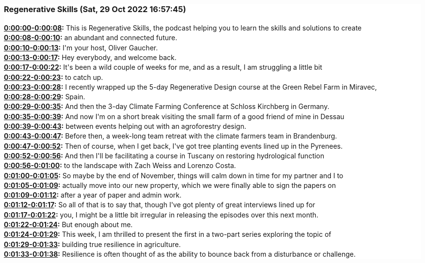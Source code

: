 ### Regenerative Skills  (Sat, 29 Oct 2022 16:57:45)
**[0:00:00-0:00:08](https://regenerativeskills.com/laura-lengnick-on-the-principles-of-building-climate-resilient-farms-part-1/#t=0:00:00):**  This is Regenerative Skills, the podcast helping you to learn the skills and solutions to create  
**[0:00:08-0:00:10](https://regenerativeskills.com/laura-lengnick-on-the-principles-of-building-climate-resilient-farms-part-1/#t=0:00:08):**  an abundant and connected future.  
**[0:00:10-0:00:13](https://regenerativeskills.com/laura-lengnick-on-the-principles-of-building-climate-resilient-farms-part-1/#t=0:00:10):**  I'm your host, Oliver Gaucher.  
**[0:00:13-0:00:17](https://regenerativeskills.com/laura-lengnick-on-the-principles-of-building-climate-resilient-farms-part-1/#t=0:00:13):**  Hey everybody, and welcome back.  
**[0:00:17-0:00:22](https://regenerativeskills.com/laura-lengnick-on-the-principles-of-building-climate-resilient-farms-part-1/#t=0:00:17):**  It's been a wild couple of weeks for me, and as a result, I am struggling a little bit  
**[0:00:22-0:00:23](https://regenerativeskills.com/laura-lengnick-on-the-principles-of-building-climate-resilient-farms-part-1/#t=0:00:22):**  to catch up.  
**[0:00:23-0:00:28](https://regenerativeskills.com/laura-lengnick-on-the-principles-of-building-climate-resilient-farms-part-1/#t=0:00:23):**  I recently wrapped up the 5-day Regenerative Design course at the Green Rebel Farm in Miravec,  
**[0:00:28-0:00:29](https://regenerativeskills.com/laura-lengnick-on-the-principles-of-building-climate-resilient-farms-part-1/#t=0:00:28):**  Spain.  
**[0:00:29-0:00:35](https://regenerativeskills.com/laura-lengnick-on-the-principles-of-building-climate-resilient-farms-part-1/#t=0:00:29):**  And then the 3-day Climate Farming Conference at Schloss Kirchberg in Germany.  
**[0:00:35-0:00:39](https://regenerativeskills.com/laura-lengnick-on-the-principles-of-building-climate-resilient-farms-part-1/#t=0:00:35):**  And now I'm on a short break visiting the small farm of a good friend of mine in Dessau  
**[0:00:39-0:00:43](https://regenerativeskills.com/laura-lengnick-on-the-principles-of-building-climate-resilient-farms-part-1/#t=0:00:39):**  between events helping out with an agroforestry design.  
**[0:00:43-0:00:47](https://regenerativeskills.com/laura-lengnick-on-the-principles-of-building-climate-resilient-farms-part-1/#t=0:00:43):**  Before then, a week-long team retreat with the climate farmers team in Brandenburg.  
**[0:00:47-0:00:52](https://regenerativeskills.com/laura-lengnick-on-the-principles-of-building-climate-resilient-farms-part-1/#t=0:00:47):**  Then of course, when I get back, I've got tree planting events lined up in the Pyrenees.  
**[0:00:52-0:00:56](https://regenerativeskills.com/laura-lengnick-on-the-principles-of-building-climate-resilient-farms-part-1/#t=0:00:52):**  And then I'll be facilitating a course in Tuscany on restoring hydrological function  
**[0:00:56-0:01:00](https://regenerativeskills.com/laura-lengnick-on-the-principles-of-building-climate-resilient-farms-part-1/#t=0:00:56):**  to the landscape with Zach Weiss and Lorenzo Costa.  
**[0:01:00-0:01:05](https://regenerativeskills.com/laura-lengnick-on-the-principles-of-building-climate-resilient-farms-part-1/#t=0:01:00):**  So maybe by the end of November, things will calm down in time for my partner and I to  
**[0:01:05-0:01:09](https://regenerativeskills.com/laura-lengnick-on-the-principles-of-building-climate-resilient-farms-part-1/#t=0:01:05):**  actually move into our new property, which we were finally able to sign the papers on  
**[0:01:09-0:01:12](https://regenerativeskills.com/laura-lengnick-on-the-principles-of-building-climate-resilient-farms-part-1/#t=0:01:09):**  after a year of paper and admin work.  
**[0:01:12-0:01:17](https://regenerativeskills.com/laura-lengnick-on-the-principles-of-building-climate-resilient-farms-part-1/#t=0:01:12):**  So all of that is to say that, though I've got plenty of great interviews lined up for  
**[0:01:17-0:01:22](https://regenerativeskills.com/laura-lengnick-on-the-principles-of-building-climate-resilient-farms-part-1/#t=0:01:17):**  you, I might be a little bit irregular in releasing the episodes over this next month.  
**[0:01:22-0:01:24](https://regenerativeskills.com/laura-lengnick-on-the-principles-of-building-climate-resilient-farms-part-1/#t=0:01:22):**  But enough about me.  
**[0:01:24-0:01:29](https://regenerativeskills.com/laura-lengnick-on-the-principles-of-building-climate-resilient-farms-part-1/#t=0:01:24):**  This week, I am thrilled to present the first in a two-part series exploring the topic of  
**[0:01:29-0:01:33](https://regenerativeskills.com/laura-lengnick-on-the-principles-of-building-climate-resilient-farms-part-1/#t=0:01:29):**  building true resilience in agriculture.  
**[0:01:33-0:01:38](https://regenerativeskills.com/laura-lengnick-on-the-principles-of-building-climate-resilient-farms-part-1/#t=0:01:33):**  Resilience is often thought of as the ability to bounce back from a disturbance or challenge.  
